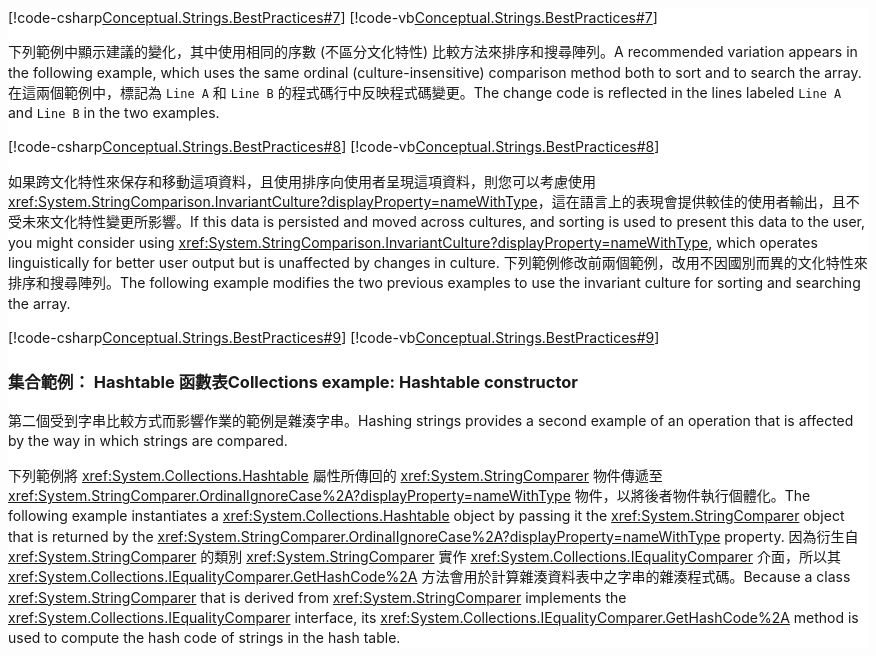 [!code-csharp[Conceptual.Strings.BestPractices#7](~/samples/snippets/csharp/VS_Snippets_CLR/conceptual.strings.bestpractices/cs/indirect1.cs#7)]
 [!code-vb[Conceptual.Strings.BestPractices#7](~/samples/snippets/visualbasic/VS_Snippets_CLR/conceptual.strings.bestpractices/vb/indirect1.vb#7)]

<span data-ttu-id="2a308-340">下列範例中顯示建議的變化，其中使用相同的序數 (不區分文化特性) 比較方法來排序和搜尋陣列。</span><span class="sxs-lookup"><span data-stu-id="2a308-340">A recommended variation appears in the following example, which uses the same ordinal (culture-insensitive) comparison method both to sort and to search the array.</span></span> <span data-ttu-id="2a308-341">在這兩個範例中，標記為 `Line A` 和 `Line B` 的程式碼行中反映程式碼變更。</span><span class="sxs-lookup"><span data-stu-id="2a308-341">The change code is reflected in the lines labeled `Line A` and `Line B` in the two examples.</span></span>

[!code-csharp[Conceptual.Strings.BestPractices#8](~/samples/snippets/csharp/VS_Snippets_CLR/conceptual.strings.bestpractices/cs/indirect1.cs#8)]
[!code-vb[Conceptual.Strings.BestPractices#8](~/samples/snippets/visualbasic/VS_Snippets_CLR/conceptual.strings.bestpractices/vb/indirect1.vb#8)]

<span data-ttu-id="2a308-342">如果跨文化特性來保存和移動這項資料，且使用排序向使用者呈現這項資料，則您可以考慮使用 <xref:System.StringComparison.InvariantCulture?displayProperty=nameWithType>，這在語言上的表現會提供較佳的使用者輸出，且不受未來文化特性變更所影響。</span><span class="sxs-lookup"><span data-stu-id="2a308-342">If this data is persisted and moved across cultures, and sorting is used to present this data to the user, you might consider using <xref:System.StringComparison.InvariantCulture?displayProperty=nameWithType>, which operates linguistically for better user output but is unaffected by changes in culture.</span></span> <span data-ttu-id="2a308-343">下列範例修改前兩個範例，改用不因國別而異的文化特性來排序和搜尋陣列。</span><span class="sxs-lookup"><span data-stu-id="2a308-343">The following example modifies the two previous examples to use the invariant culture for sorting and searching the array.</span></span>

[!code-csharp[Conceptual.Strings.BestPractices#9](~/samples/snippets/csharp/VS_Snippets_CLR/conceptual.strings.bestpractices/cs/indirect1.cs#9)]
[!code-vb[Conceptual.Strings.BestPractices#9](~/samples/snippets/visualbasic/VS_Snippets_CLR/conceptual.strings.bestpractices/vb/indirect1.vb#9)]

### <a name="collections-example-hashtable-constructor"></a><span data-ttu-id="2a308-344">集合範例： Hashtable 函數表</span><span class="sxs-lookup"><span data-stu-id="2a308-344">Collections example: Hashtable constructor</span></span>

<span data-ttu-id="2a308-345">第二個受到字串比較方式而影響作業的範例是雜湊字串。</span><span class="sxs-lookup"><span data-stu-id="2a308-345">Hashing strings provides a second example of an operation that is affected by the way in which strings are compared.</span></span>

<span data-ttu-id="2a308-346">下列範例將 <xref:System.Collections.Hashtable> 屬性所傳回的 <xref:System.StringComparer> 物件傳遞至 <xref:System.StringComparer.OrdinalIgnoreCase%2A?displayProperty=nameWithType> 物件，以將後者物件執行個體化。</span><span class="sxs-lookup"><span data-stu-id="2a308-346">The following example instantiates a <xref:System.Collections.Hashtable> object by passing it the <xref:System.StringComparer> object that is returned by the <xref:System.StringComparer.OrdinalIgnoreCase%2A?displayProperty=nameWithType> property.</span></span> <span data-ttu-id="2a308-347">因為衍生自 <xref:System.StringComparer> 的類別 <xref:System.StringComparer> 實作 <xref:System.Collections.IEqualityComparer> 介面，所以其 <xref:System.Collections.IEqualityComparer.GetHashCode%2A> 方法會用於計算雜湊資料表中之字串的雜湊程式碼。</span><span class="sxs-lookup"><span data-stu-id="2a308-347">Because a class <xref:System.StringComparer> that is derived from <xref:System.StringComparer> implements the <xref:System.Collections.IEqualityComparer> interface, its <xref:System.Collections.IEqualityComparer.GetHashCode%2A> method is used to compute the hash code of strings in the hash table.</span></span>

